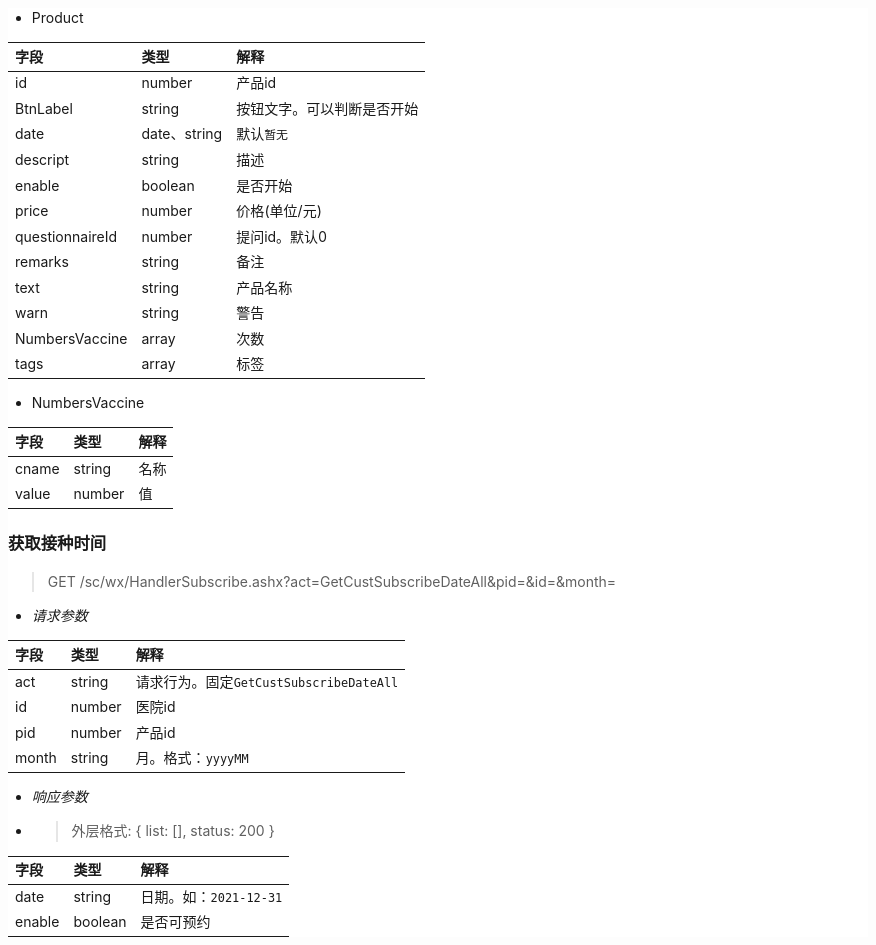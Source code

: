 - Product

| 字段              | 类型                 | 解释            |
|:----------------|:-------------------|:--------------|
| id              | number             | 产品id          |
| BtnLabel        | string             | 按钮文字。可以判断是否开始 |
| date            | date、string        | 默认`暂无`        |
| descript        | string             | 描述            |
| enable          | boolean            | 是否开始          |
| price           | number             | 价格(单位/元)      |
| questionnaireId | number             | 提问id。默认0      |
| remarks         | string             | 备注            |
| text            | string             | 产品名称          |
| warn            | string             | 警告            |
| NumbersVaccine  | array<NumbersVaccine> | 次数            |
| tags            | array<string>      | 标签            |

- NumbersVaccine

| 字段    | 类型     | 解释   |
|:------|:-------|:-----|
| cname | string | 名称   |
| value | number | 值    |


### 获取接种时间
> GET /sc/wx/HandlerSubscribe.ashx?act=GetCustSubscribeDateAll&pid=&id=&month=
- _请求参数_

| 字段    | 类型     | 解释                               |
|:------|:-------|:---------------------------------|
| act    | string | 请求行为。固定`GetCustSubscribeDateAll` |
| id    | number | 医院id                             |
| pid    | number | 产品id                             |
| month    | string | 月。格式：`yyyyMM`                    |

- _响应参数_
- > 外层格式: { list: [], status: 200 }

| 字段     | 类型      | 解释                |
|:-------|:--------|:------------------|
| date   | string  | 日期。如：`2021-12-31` |
| enable | boolean | 是否可预约             |
